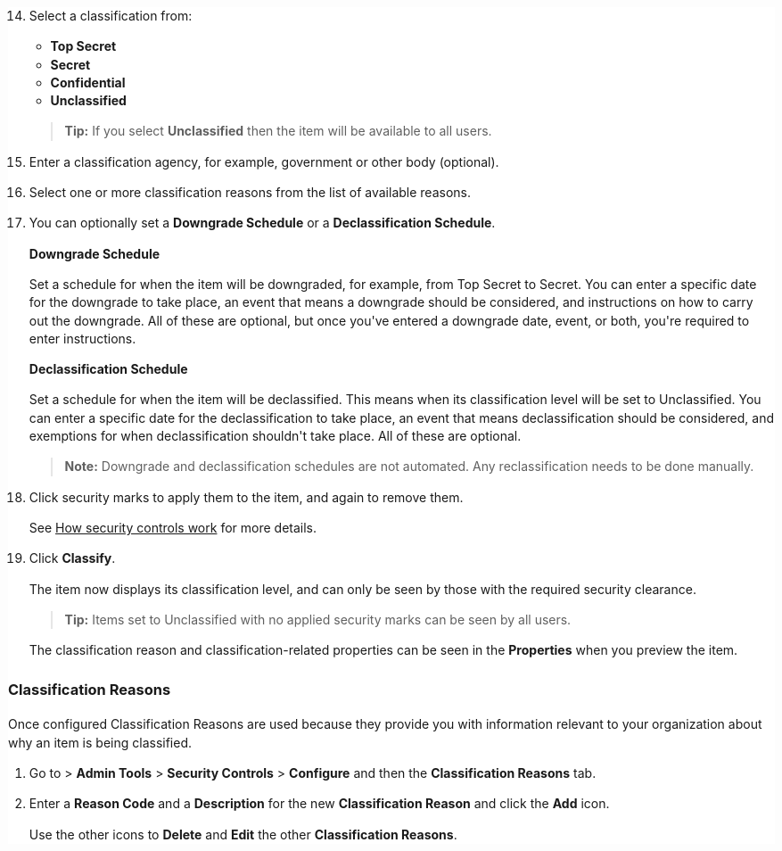 14. Select a classification from:

    * **Top Secret**
    * **Secret**
    * **Confidential**
    * **Unclassified**
    
    > **Tip:** If you select **Unclassified** then the item will be available to all users.

15. Enter a classification agency, for example, government or other body (optional).

16. Select one or more classification reasons from the list of available reasons.

17. You can optionally set a **Downgrade Schedule** or a **Declassification Schedule**.

    **Downgrade Schedule**

    Set a schedule for when the item will be downgraded, for example, from Top Secret to Secret. You can enter a specific date for the downgrade to take place, an event that means a downgrade should be considered, and instructions on how to carry out the downgrade. All of these are optional, but once you've entered a downgrade date, event, or both, you're required to enter instructions.

    **Declassification Schedule**

    Set a schedule for when the item will be declassified. This means when its classification level will be set to Unclassified. You can enter a specific date for the declassification to take place, an event that means declassification should be considered, and exemptions for when declassification shouldn't take place. All of these are optional.

    > **Note:** Downgrade and declassification schedules are not automated. Any reclassification needs to be done manually.

18. Click security marks to apply them to the item, and again to remove them.

    See [How security controls work](#how-security-controls-work) for more details.

19. Click **Classify**.

    The item now displays its classification level, and can only be seen by those with the required security clearance.

    > **Tip:** Items set to Unclassified with no applied security marks can be seen by all users.

    The classification reason and classification-related properties can be seen in the **Properties** when you preview the item.

### Classification Reasons

Once configured Classification Reasons are used because they provide you with information relevant to your 
organization about why an item is being classified.

1. Go to > **Admin Tools** > **Security Controls** > **Configure** and then the **Classification Reasons** tab.

2. Enter a **Reason Code** and a **Description** for the new **Classification Reason** and click the **Add** icon.

    Use the other icons to **Delete** and **Edit** the other **Classification Reasons**.
